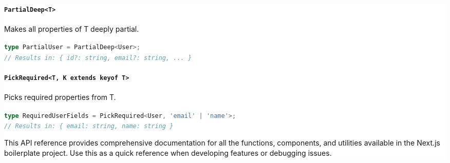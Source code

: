 #### `PartialDeep<T>`

Makes all properties of T deeply partial.

```typescript
type PartialUser = PartialDeep<User>;
// Results in: { id?: string, email?: string, ... }
```

#### `PickRequired<T, K extends keyof T>`

Picks required properties from T.

```typescript
type RequiredUserFields = PickRequired<User, 'email' | 'name'>;
// Results in: { email: string, name: string }
```

This API reference provides comprehensive documentation for all the functions, components, and utilities available in the Next.js boilerplate project. Use this as a quick reference when developing features or debugging issues. 